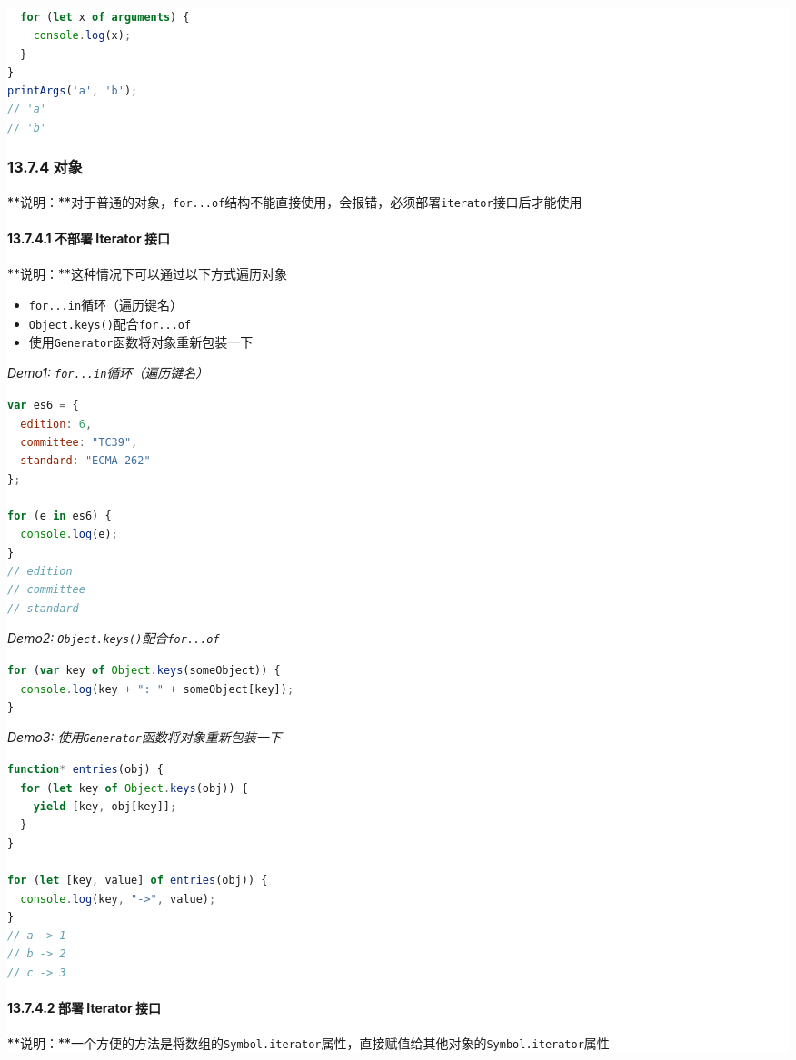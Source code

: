 ```javascript
  for (let x of arguments) {
    console.log(x);
  }
}
printArgs('a', 'b');
// 'a'
// 'b'
```

### 13.7.4 对象
**说明：**对于普通的对象，`for...of`结构不能直接使用，会报错，必须部署`iterator`接口后才能使用

#### 13.7.4.1 不部署 Iterator 接口
**说明：**这种情况下可以通过以下方式遍历对象
+ `for...in`循环（遍历键名）
+ `Object.keys()`配合`for...of`
+ 使用`Generator`函数将对象重新包装一下

*Demo1: `for...in`循环（遍历键名）*
```javascript
var es6 = {
  edition: 6,
  committee: "TC39",
  standard: "ECMA-262"
};

for (e in es6) {
  console.log(e);
}
// edition
// committee
// standard
```

*Demo2: `Object.keys()`配合`for...of`*
```javascript
for (var key of Object.keys(someObject)) {
  console.log(key + ": " + someObject[key]);
}
```

*Demo3: 使用`Generator`函数将对象重新包装一下*
```javascript
function* entries(obj) {
  for (let key of Object.keys(obj)) {
    yield [key, obj[key]];
  }
}

for (let [key, value] of entries(obj)) {
  console.log(key, "->", value);
}
// a -> 1
// b -> 2
// c -> 3
```
#### 13.7.4.2 部署 Iterator 接口
**说明：**一个方便的方法是将数组的`Symbol.iterator`属性，直接赋值给其他对象的`Symbol.iterator`属性


  [Symbol.iterator]: Array.prototype[Symbol.iterator]